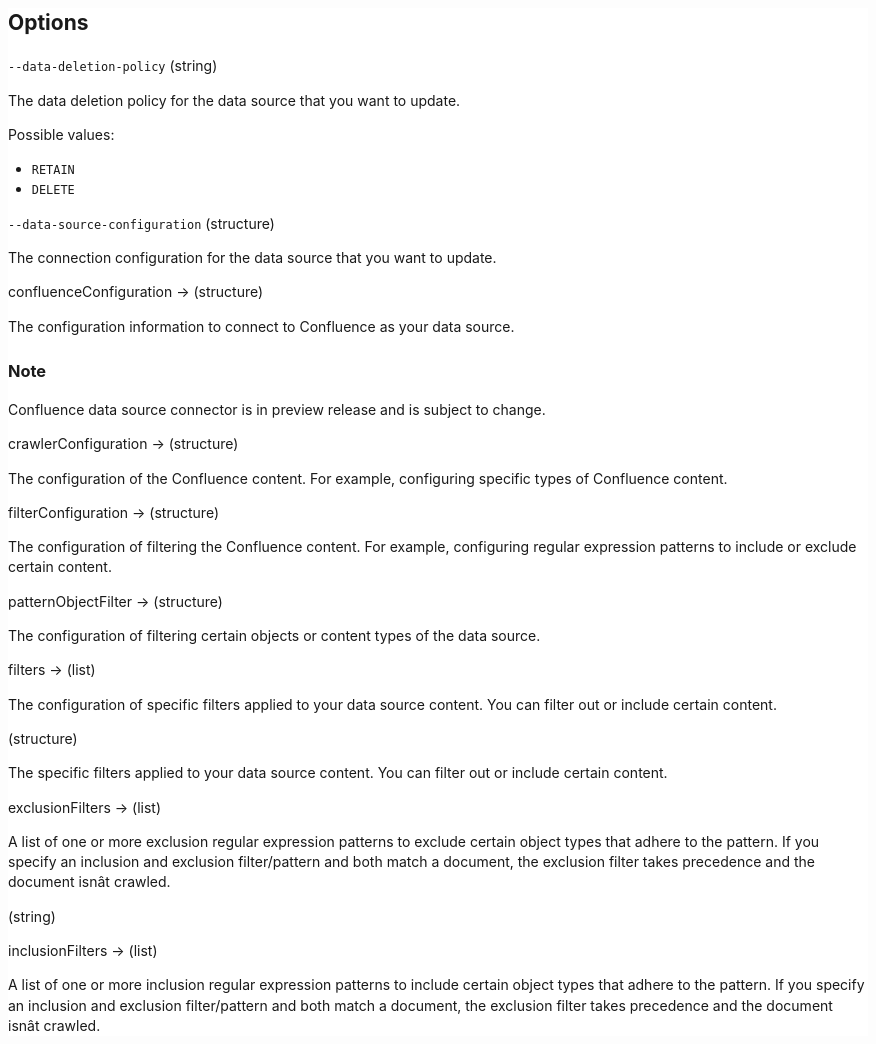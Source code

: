 ## Options

`--data-deletion-policy` (string)

The data deletion policy for the data source that you want to update.

Possible values:

- `RETAIN`
- `DELETE`

`--data-source-configuration` (structure)

The connection configuration for the data source that you want to update.

confluenceConfiguration -> (structure)

The configuration information to connect to Confluence as your data source.

### Note

Confluence data source connector is in preview release and is subject to change.

crawlerConfiguration -> (structure)

The configuration of the Confluence content. For example, configuring specific types of Confluence content.

filterConfiguration -> (structure)

The configuration of filtering the Confluence content. For example, configuring regular expression patterns to include or exclude certain content.

patternObjectFilter -> (structure)

The configuration of filtering certain objects or content types of the data source.

filters -> (list)

The configuration of specific filters applied to your data source content. You can filter out or include certain content.

(structure)

The specific filters applied to your data source content. You can filter out or include certain content.

exclusionFilters -> (list)

A list of one or more exclusion regular expression patterns to exclude certain object types that adhere to the pattern. If you specify an inclusion and exclusion filter/pattern and both match a document, the exclusion filter takes precedence and the document isnât crawled.

(string)

inclusionFilters -> (list)

A list of one or more inclusion regular expression patterns to include certain object types that adhere to the pattern. If you specify an inclusion and exclusion filter/pattern and both match a document, the exclusion filter takes precedence and the document isnât crawled.
